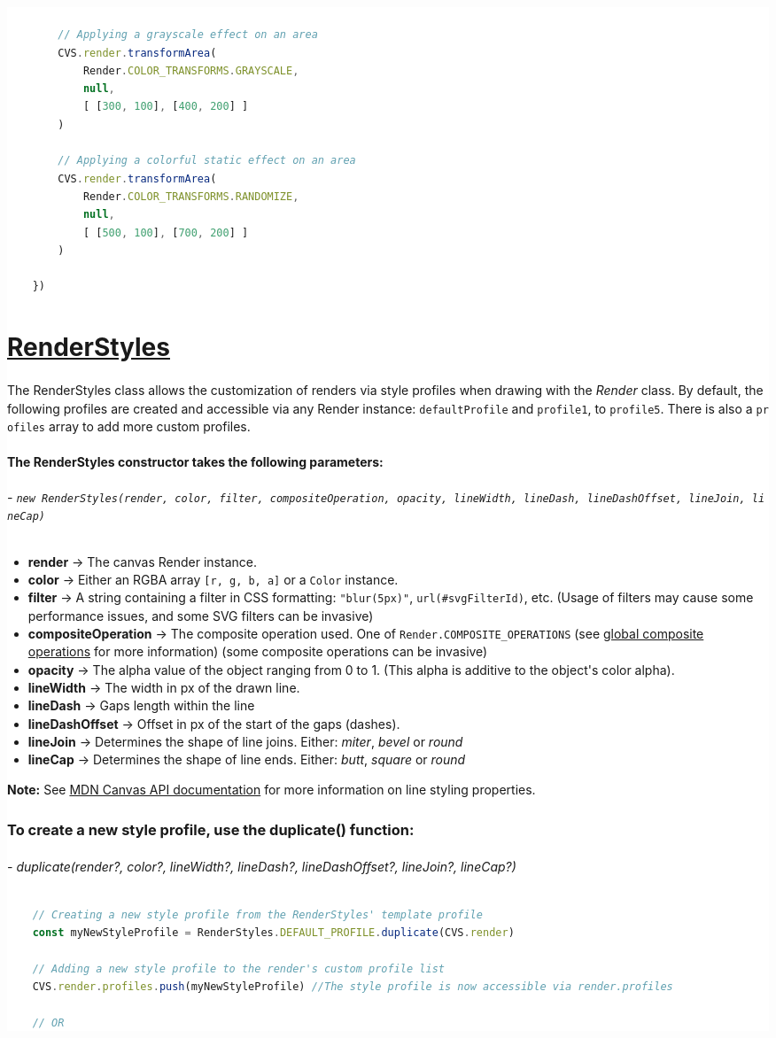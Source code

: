 ```js

        // Applying a grayscale effect on an area
        CVS.render.transformArea(
            Render.COLOR_TRANSFORMS.GRAYSCALE,
            null, 
            [ [300, 100], [400, 200] ]
        )

        // Applying a colorful static effect on an area
        CVS.render.transformArea(
            Render.COLOR_TRANSFORMS.RANDOMIZE,
            null, 
            [ [500, 100], [700, 200] ]
        )

    })
```

# [RenderStyles](#table-of-contents)

The RenderStyles class allows the customization of renders via style profiles when drawing with the *Render* class. By default, the following profiles are created and accessible via any Render instance: `defaultProfile` and `profile1`, to `profile5`. There is also a `profiles` array to add more custom profiles.

#### **The RenderStyles constructor takes the following parameters:**
###### - `new RenderStyles(render, color, filter, compositeOperation, opacity, lineWidth, lineDash, lineDashOffset, lineJoin, lineCap)`
- **render** -> The canvas Render instance.
- **color** -> Either an RGBA array `[r, g, b, a]` or a `Color` instance.
- **filter** -> A string containing a filter in CSS formatting: `"blur(5px)"`, `url(#svgFilterId)`, etc. (Usage of filters may cause some performance issues, and some SVG filters can be invasive)
- **compositeOperation** -> The composite operation used. One of `Render.COMPOSITE_OPERATIONS` (see [global composite operations](https://developer.mozilla.org/en-US/docs/Web/API/CanvasRenderingContext2D/globalCompositeOperation) for more information) (some composite operations can be invasive)
- **opacity** -> The alpha value of the object ranging from 0 to 1. (This alpha is additive to the object's color alpha).
- **lineWidth** -> The width in px of the drawn line.
- **lineDash** -> Gaps length within the line
- **lineDashOffset** -> Offset in px of the start of the gaps (dashes).
- **lineJoin** -> Determines the shape of line joins. Either: *miter*, *bevel* or *round*
- **lineCap** -> Determines the shape of line ends. Either: *butt*, *square* or *round*


**Note:** See [MDN Canvas API documentation](https://developer.mozilla.org/en-US/docs/Web/API/CanvasRenderingContext2D/lineCap) for more information on line styling properties.


### **To create a new style profile,** use the duplicate() function:
###### -  duplicate(render?, color?, lineWidth?, lineDash?, lineDashOffset?, lineJoin?, lineCap?)
```js
    // Creating a new style profile from the RenderStyles' template profile
    const myNewStyleProfile = RenderStyles.DEFAULT_PROFILE.duplicate(CVS.render)

    // Adding a new style profile to the render's custom profile list
    CVS.render.profiles.push(myNewStyleProfile) //The style profile is now accessible via render.profiles

    // OR
```